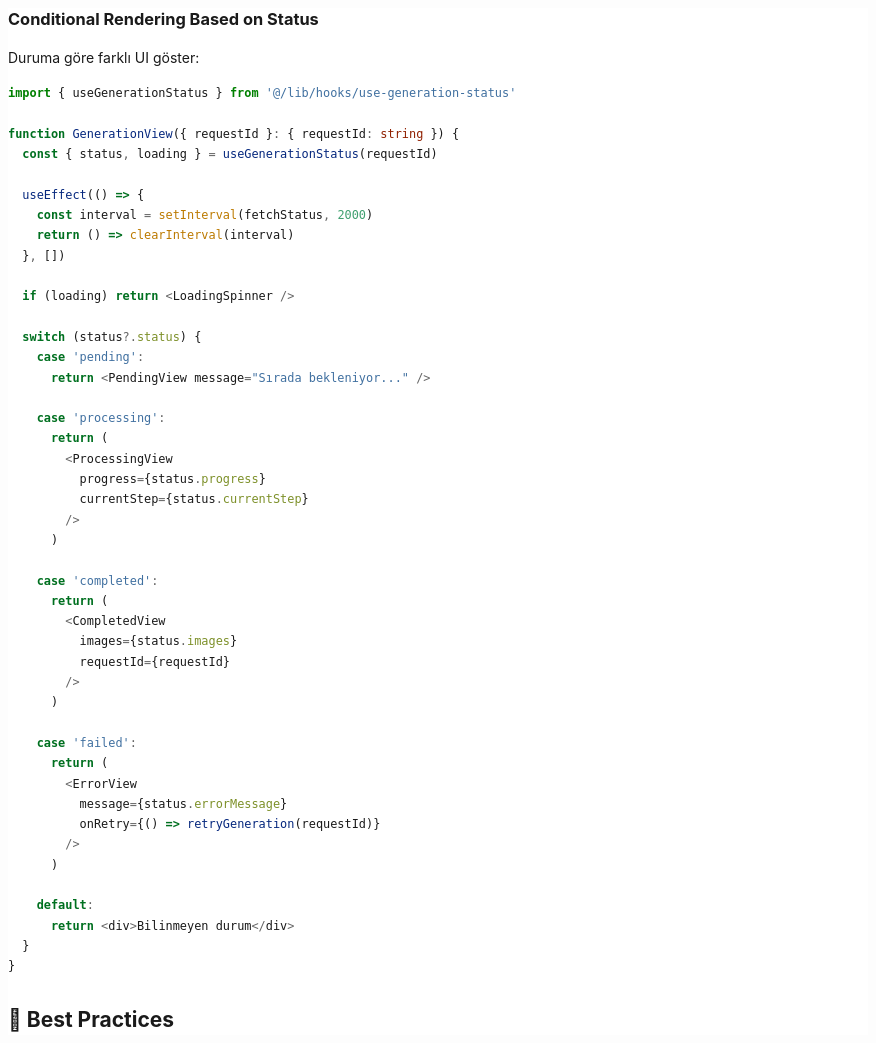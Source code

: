 ### Conditional Rendering Based on Status

Duruma göre farklı UI göster:

```typescript
import { useGenerationStatus } from '@/lib/hooks/use-generation-status'

function GenerationView({ requestId }: { requestId: string }) {
  const { status, loading } = useGenerationStatus(requestId)

  useEffect(() => {
    const interval = setInterval(fetchStatus, 2000)
    return () => clearInterval(interval)
  }, [])

  if (loading) return <LoadingSpinner />

  switch (status?.status) {
    case 'pending':
      return <PendingView message="Sırada bekleniyor..." />
    
    case 'processing':
      return (
        <ProcessingView 
          progress={status.progress}
          currentStep={status.currentStep}
        />
      )
    
    case 'completed':
      return (
        <CompletedView 
          images={status.images}
          requestId={requestId}
        />
      )
    
    case 'failed':
      return (
        <ErrorView 
          message={status.errorMessage}
          onRetry={() => retryGeneration(requestId)}
        />
      )
    
    default:
      return <div>Bilinmeyen durum</div>
  }
}
```

## 🎯 Best Practices
